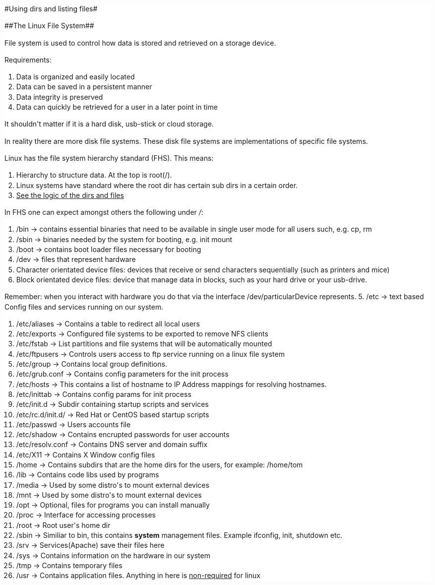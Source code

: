 #Using dirs and listing files#

##The Linux File System##

File system is used to control how data is stored and retrieved on a storage device.

Requirements:

1. Data is organized and easily located
2. Data can be saved in a persistent manner
3. Data integrity is preserved
4. Data can quickly be retrieved for a user in a later point in time

It shouldn't matter if it is a hard disk, usb-stick or cloud storage.  

In reality there are more disk file systems. These disk file systems are implementations of specific file systems.

Linux has the file system hierarchy standard (FHS). This means:
1. Hierarchy to structure data. At the top is root(/).
2. Linux systems have standard where the root dir has certain sub dirs in a certain order.
3. [See the logic of the dirs and files](http://www.pathname.com/fhs/pub/fhs-2.3.html)

In FHS one can expect amongst others the following under */*:

1. /bin -> contains essential binaries that need to be available in single user mode for all users such, e.g. cp, rm
2. /sbin -> binaries needed by the system for booting, e.g. init mount
3. /boot -> contains boot loader files necessary for booting
4. /dev -> files that represent hardware
  1. Character orientated device files: devices that receive or send characters sequentially (such as printers and mice)
  2. Block orientated device files: device that manage data in blocks, such as your hard drive or your usb-drive.

Remember: when you interact with hardware you do that via the interface /dev/particularDevice represents.
5. /etc -> text based Config files and services running on our system.
  1. /etc/aliases -> Contains a table to redirect all local users
  2. /etc/exports -> Configured file systems to be exported to remove NFS clients
  3. /etc/fstab -> List partitions and file systems that will be automatically mounted
  4. /etc/ftpusers -> Controls users access to ftp service running on a linux file system
  5. /etc/group -> Contains local group definitions.
  6. /etc/grub.conf -> Contains config parameters for the init process
  7. /etc/hosts -> This contains a list of hostname to IP Address mappings for resolving hostnames.
  8. /etc/inittab -> Contains config params for init process
  9. /etc/init.d -> Subdir containing startup scripts and services
  10. /etc/rc.d/init.d/ -> Red Hat or CentOS based startup scripts
  11. /etc/passwd -> Users accounts file
  12. /etc/shadow -> Contains encrupted passwords for user accounts
  13. /etc/resolv.conf -> Contains DNS server and domain suffix
  14. /etc/X11 -> Contains X Window config files
6. /home -> Contains subdirs that are the home dirs for the users, for example: /home/tom
7. /lib -> Contains code libs used by programs
8. /media -> Used by some distro's to mount external devices
9. /mnt -> Used by some distro's to mount external devices
10. /opt -> Optional, files for programs you can install manually
11. /proc -> Interface for accessing processes
12. /root -> Root user's home dir
13. /sbin -> Similiar to bin, this contains **system** management files. Example ifconfig, init, shutdown etc.
14. /srv -> Services(Apache) save their files here
15. /sys -> Contains information on the hardware in our system
16. /tmp -> Contains temporary files
17. /usr -> Contains application files. Anything in here is [non-required](http://unix.stackexchange.com/questions/5915/difference-between-bin-and-usr-bin) for linux

